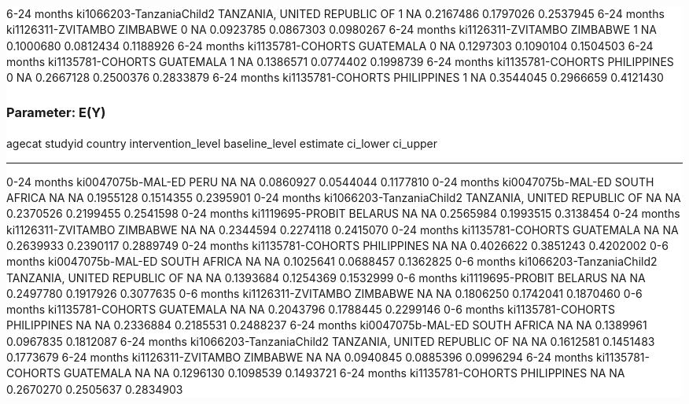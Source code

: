 6-24 months   ki1066203-TanzaniaChild2   TANZANIA, UNITED REPUBLIC OF   1                    NA                0.2167486   0.1797026   0.2537945
6-24 months   ki1126311-ZVITAMBO         ZIMBABWE                       0                    NA                0.0923785   0.0867303   0.0980267
6-24 months   ki1126311-ZVITAMBO         ZIMBABWE                       1                    NA                0.1000680   0.0812434   0.1188926
6-24 months   ki1135781-COHORTS          GUATEMALA                      0                    NA                0.1297303   0.1090104   0.1504503
6-24 months   ki1135781-COHORTS          GUATEMALA                      1                    NA                0.1386571   0.0774402   0.1998739
6-24 months   ki1135781-COHORTS          PHILIPPINES                    0                    NA                0.2667128   0.2500376   0.2833879
6-24 months   ki1135781-COHORTS          PHILIPPINES                    1                    NA                0.3544045   0.2966659   0.4121430


### Parameter: E(Y)


agecat        studyid                    country                        intervention_level   baseline_level     estimate    ci_lower    ci_upper
------------  -------------------------  -----------------------------  -------------------  ---------------  ----------  ----------  ----------
0-24 months   ki0047075b-MAL-ED          PERU                           NA                   NA                0.0860927   0.0544044   0.1177810
0-24 months   ki0047075b-MAL-ED          SOUTH AFRICA                   NA                   NA                0.1955128   0.1514355   0.2395901
0-24 months   ki1066203-TanzaniaChild2   TANZANIA, UNITED REPUBLIC OF   NA                   NA                0.2370526   0.2199455   0.2541598
0-24 months   ki1119695-PROBIT           BELARUS                        NA                   NA                0.2565984   0.1993515   0.3138454
0-24 months   ki1126311-ZVITAMBO         ZIMBABWE                       NA                   NA                0.2344594   0.2274118   0.2415070
0-24 months   ki1135781-COHORTS          GUATEMALA                      NA                   NA                0.2639933   0.2390117   0.2889749
0-24 months   ki1135781-COHORTS          PHILIPPINES                    NA                   NA                0.4026622   0.3851243   0.4202002
0-6 months    ki0047075b-MAL-ED          SOUTH AFRICA                   NA                   NA                0.1025641   0.0688457   0.1362825
0-6 months    ki1066203-TanzaniaChild2   TANZANIA, UNITED REPUBLIC OF   NA                   NA                0.1393684   0.1254369   0.1532999
0-6 months    ki1119695-PROBIT           BELARUS                        NA                   NA                0.2497780   0.1917926   0.3077635
0-6 months    ki1126311-ZVITAMBO         ZIMBABWE                       NA                   NA                0.1806250   0.1742041   0.1870460
0-6 months    ki1135781-COHORTS          GUATEMALA                      NA                   NA                0.2043796   0.1788445   0.2299146
0-6 months    ki1135781-COHORTS          PHILIPPINES                    NA                   NA                0.2336884   0.2185531   0.2488237
6-24 months   ki0047075b-MAL-ED          SOUTH AFRICA                   NA                   NA                0.1389961   0.0967835   0.1812087
6-24 months   ki1066203-TanzaniaChild2   TANZANIA, UNITED REPUBLIC OF   NA                   NA                0.1612581   0.1451483   0.1773679
6-24 months   ki1126311-ZVITAMBO         ZIMBABWE                       NA                   NA                0.0940845   0.0885396   0.0996294
6-24 months   ki1135781-COHORTS          GUATEMALA                      NA                   NA                0.1296130   0.1098539   0.1493721
6-24 months   ki1135781-COHORTS          PHILIPPINES                    NA                   NA                0.2670270   0.2505637   0.2834903
